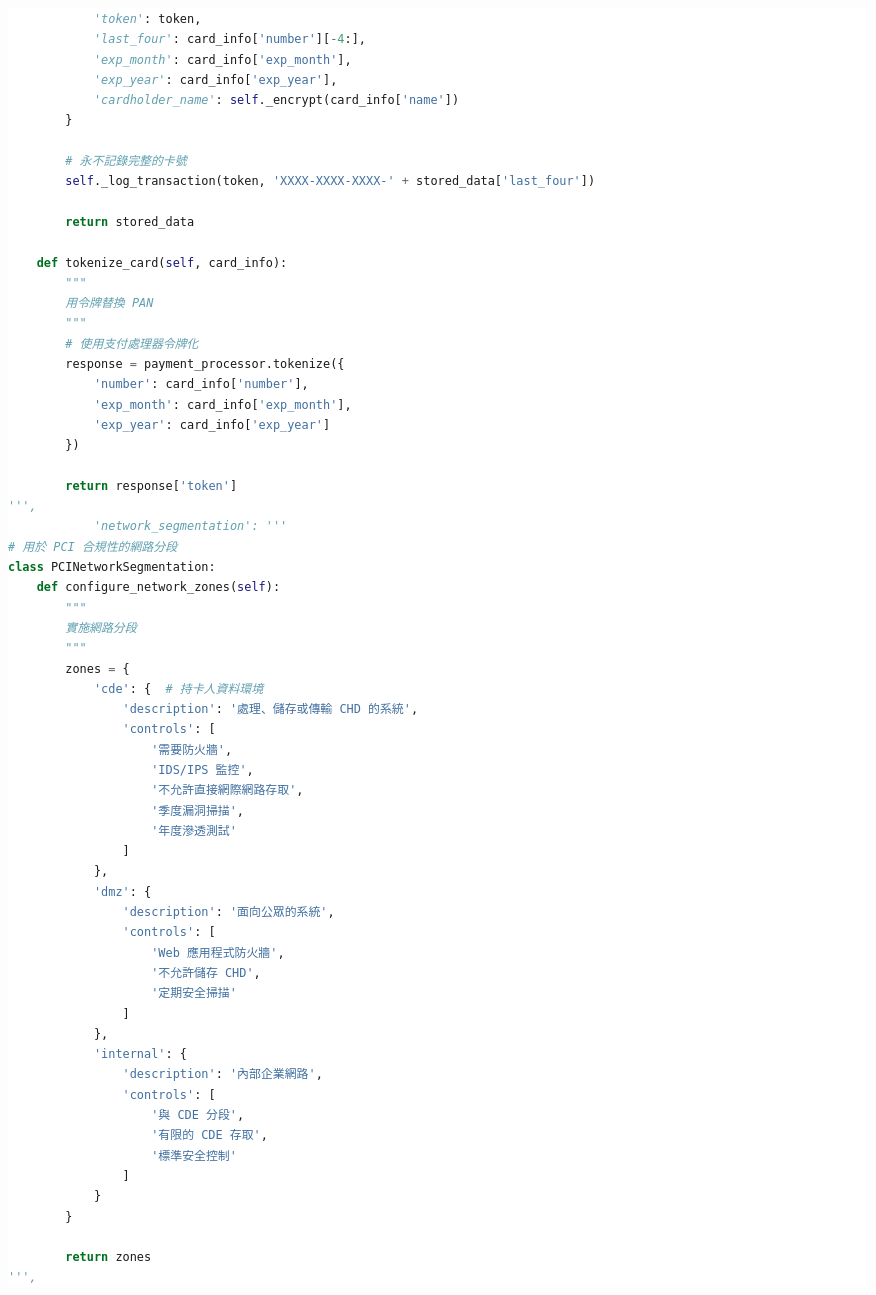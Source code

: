 ```python
            'token': token,
            'last_four': card_info['number'][-4:],
            'exp_month': card_info['exp_month'],
            'exp_year': card_info['exp_year'],
            'cardholder_name': self._encrypt(card_info['name'])
        }
        
        # 永不記錄完整的卡號
        self._log_transaction(token, 'XXXX-XXXX-XXXX-' + stored_data['last_four'])
        
        return stored_data
    
    def tokenize_card(self, card_info):
        """
        用令牌替換 PAN
        """
        # 使用支付處理器令牌化
        response = payment_processor.tokenize({
            'number': card_info['number'],
            'exp_month': card_info['exp_month'],
            'exp_year': card_info['exp_year']
        })
        
        return response['token']
''',
            'network_segmentation': '''
# 用於 PCI 合規性的網路分段
class PCINetworkSegmentation:
    def configure_network_zones(self):
        """
        實施網路分段
        """
        zones = {
            'cde': {  # 持卡人資料環境
                'description': '處理、儲存或傳輸 CHD 的系統',
                'controls': [
                    '需要防火牆',
                    'IDS/IPS 監控',
                    '不允許直接網際網路存取',
                    '季度漏洞掃描',
                    '年度滲透測試'
                ]
            },
            'dmz': {
                'description': '面向公眾的系統',
                'controls': [
                    'Web 應用程式防火牆',
                    '不允許儲存 CHD',
                    '定期安全掃描'
                ]
            },
            'internal': {
                'description': '內部企業網路',
                'controls': [
                    '與 CDE 分段',
                    '有限的 CDE 存取',
                    '標準安全控制'
                ]
            }
        }
        
        return zones
''',
```
